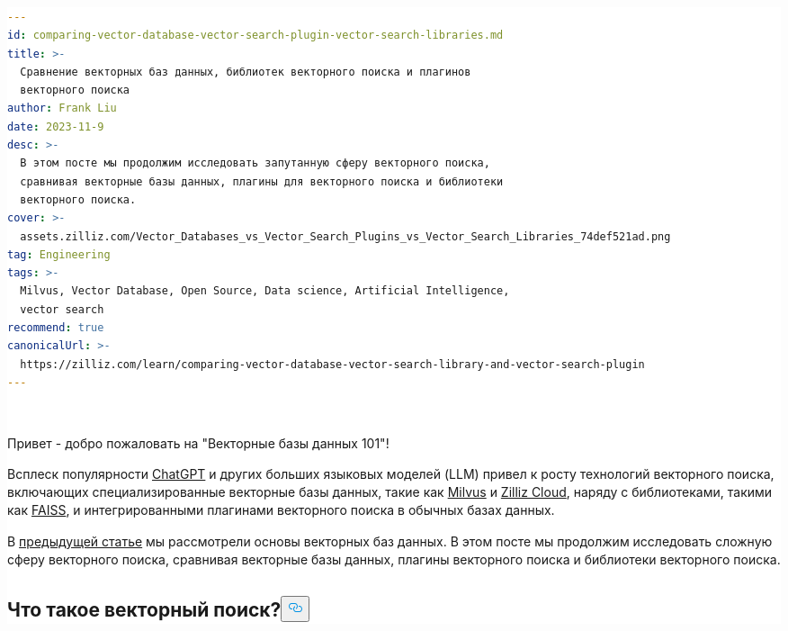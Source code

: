 ```yaml
---
id: comparing-vector-database-vector-search-plugin-vector-search-libraries.md
title: >-
  Сравнение векторных баз данных, библиотек векторного поиска и плагинов
  векторного поиска
author: Frank Liu
date: 2023-11-9
desc: >-
  В этом посте мы продолжим исследовать запутанную сферу векторного поиска,
  сравнивая векторные базы данных, плагины для векторного поиска и библиотеки
  векторного поиска.
cover: >-
  assets.zilliz.com/Vector_Databases_vs_Vector_Search_Plugins_vs_Vector_Search_Libraries_74def521ad.png
tag: Engineering
tags: >-
  Milvus, Vector Database, Open Source, Data science, Artificial Intelligence,
  vector search
recommend: true
canonicalUrl: >-
  https://zilliz.com/learn/comparing-vector-database-vector-search-library-and-vector-search-plugin
---
```

<p>
  <span class="img-wrapper">
    <img translate="no" src="https://assets.zilliz.com/Vector_Databases_vs_Vector_Search_Plugins_vs_Vector_Search_Libraries_74def521ad.png" alt="" class="doc-image" id="" />
    <span></span>
  </span>
</p>
<p>Привет - добро пожаловать на "Векторные базы данных 101"!</p>
<p>Всплеск популярности <a href="https://zilliz.com/learn/ChatGPT-Vector-Database-Prompt-as-code">ChatGPT</a> и других больших языковых моделей (LLM) привел к росту технологий векторного поиска, включающих специализированные векторные базы данных, такие как <a href="https://zilliz.com/what-is-milvus">Milvus</a> и <a href="https://zilliz.com/cloud">Zilliz Cloud</a>, наряду с библиотеками, такими как <a href="https://zilliz.com/blog/set-up-with-facebook-ai-similarity-search-faiss">FAISS</a>, и интегрированными плагинами векторного поиска в обычных базах данных.</p>
<p>В <a href="https://zilliz.com/learn/what-is-vector-database">предыдущей статье</a> мы рассмотрели основы векторных баз данных. В этом посте мы продолжим исследовать сложную сферу векторного поиска, сравнивая векторные базы данных, плагины векторного поиска и библиотеки векторного поиска.</p>
<h2 id="What-is-vector-search" class="common-anchor-header">Что такое векторный поиск?<button data-href="#What-is-vector-search" class="anchor-icon" translate="no">
      <svg translate="no"
        aria-hidden="true"
        focusable="false"
        height="20"
        version="1.1"
        viewBox="0 0 16 16"
        width="16"
      >
        <path
          fill="#0092E4"
          fill-rule="evenodd"
          d="M4 9h1v1H4c-1.5 0-3-1.69-3-3.5S2.55 3 4 3h4c1.45 0 3 1.69 3 3.5 0 1.41-.91 2.72-2 3.25V8.59c.58-.45 1-1.27 1-2.09C10 5.22 8.98 4 8 4H4c-.98 0-2 1.22-2 2.5S3 9 4 9zm9-3h-1v1h1c1 0 2 1.22 2 2.5S13.98 12 13 12H9c-.98 0-2-1.22-2-2.5 0-.83.42-1.64 1-2.09V6.25c-1.09.53-2 1.84-2 3.25C6 11.31 7.55 13 9 13h4c1.45 0 3-1.69 3-3.5S14.5 6 13 6z"
        ></path>
      </svg>